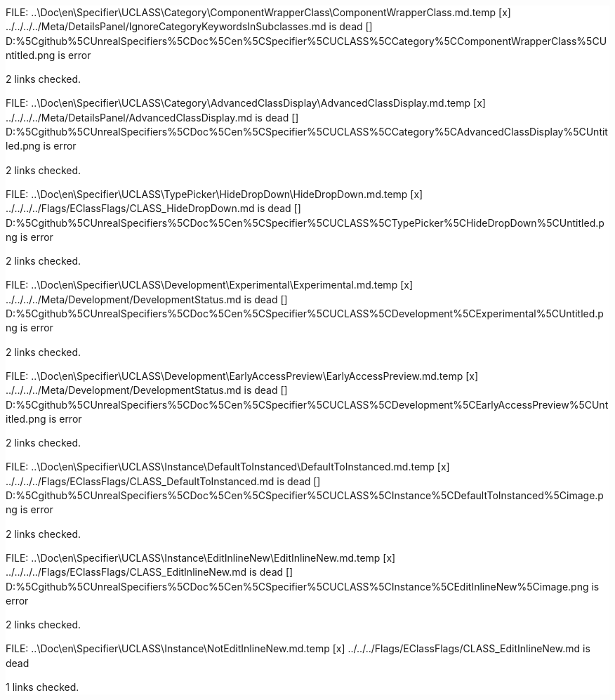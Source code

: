 FILE: ..\Doc\en\Specifier\UCLASS\Category\ComponentWrapperClass\ComponentWrapperClass.md.temp 
 [x] ../../../../Meta/DetailsPanel/IgnoreCategoryKeywordsInSubclasses.md is dead 
 [] D:%5Cgithub%5CUnrealSpecifiers%5CDoc%5Cen%5CSpecifier%5CUCLASS%5CCategory%5CComponentWrapperClass%5CUntitled.png is error 

 2 links checked. 

  
FILE: ..\Doc\en\Specifier\UCLASS\Category\AdvancedClassDisplay\AdvancedClassDisplay.md.temp 
 [x] ../../../../Meta/DetailsPanel/AdvancedClassDisplay.md is dead 
 [] D:%5Cgithub%5CUnrealSpecifiers%5CDoc%5Cen%5CSpecifier%5CUCLASS%5CCategory%5CAdvancedClassDisplay%5CUntitled.png is error 

 2 links checked. 

  
FILE: ..\Doc\en\Specifier\UCLASS\TypePicker\HideDropDown\HideDropDown.md.temp 
 [x] ../../../../Flags/EClassFlags/CLASS_HideDropDown.md is dead 
 [] D:%5Cgithub%5CUnrealSpecifiers%5CDoc%5Cen%5CSpecifier%5CUCLASS%5CTypePicker%5CHideDropDown%5CUntitled.png is error 

 2 links checked. 

  
FILE: ..\Doc\en\Specifier\UCLASS\Development\Experimental\Experimental.md.temp 
 [x] ../../../../Meta/Development/DevelopmentStatus.md is dead 
 [] D:%5Cgithub%5CUnrealSpecifiers%5CDoc%5Cen%5CSpecifier%5CUCLASS%5CDevelopment%5CExperimental%5CUntitled.png is error 

 2 links checked. 

  
FILE: ..\Doc\en\Specifier\UCLASS\Development\EarlyAccessPreview\EarlyAccessPreview.md.temp 
 [x] ../../../../Meta/Development/DevelopmentStatus.md is dead 
 [] D:%5Cgithub%5CUnrealSpecifiers%5CDoc%5Cen%5CSpecifier%5CUCLASS%5CDevelopment%5CEarlyAccessPreview%5CUntitled.png is error 

 2 links checked. 

  
FILE: ..\Doc\en\Specifier\UCLASS\Instance\DefaultToInstanced\DefaultToInstanced.md.temp 
 [x] ../../../../Flags/EClassFlags/CLASS_DefaultToInstanced.md is dead 
 [] D:%5Cgithub%5CUnrealSpecifiers%5CDoc%5Cen%5CSpecifier%5CUCLASS%5CInstance%5CDefaultToInstanced%5Cimage.png is error 

 2 links checked. 

  
FILE: ..\Doc\en\Specifier\UCLASS\Instance\EditInlineNew\EditInlineNew.md.temp 
 [x] ../../../../Flags/EClassFlags/CLASS_EditInlineNew.md is dead 
 [] D:%5Cgithub%5CUnrealSpecifiers%5CDoc%5Cen%5CSpecifier%5CUCLASS%5CInstance%5CEditInlineNew%5Cimage.png is error 

 2 links checked. 

  
FILE: ..\Doc\en\Specifier\UCLASS\Instance\NotEditInlineNew.md.temp 
 [x] ../../../Flags/EClassFlags/CLASS_EditInlineNew.md is dead 

 1 links checked. 
